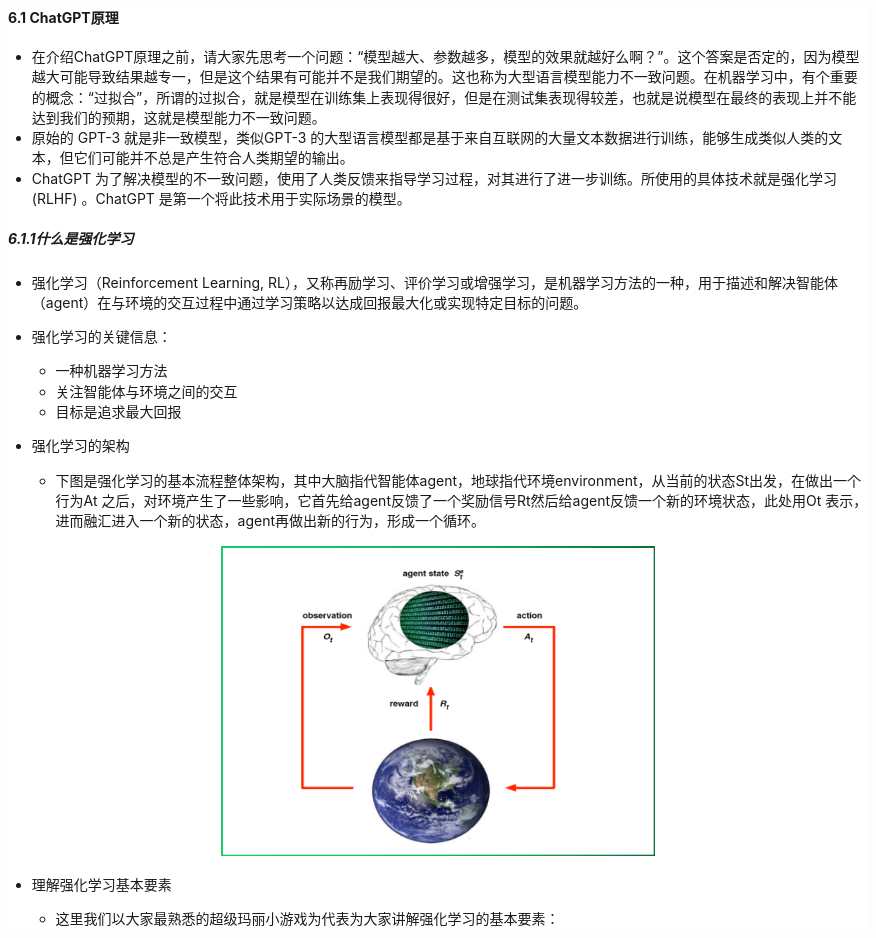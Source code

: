 #### 6.1 ChatGPT原理

- 在介绍ChatGPT原理之前，请大家先思考一个问题：“模型越大、参数越多，模型的效果就越好么啊？”。这个答案是否定的，因为模型越大可能导致结果越专一，但是这个结果有可能并不是我们期望的。这也称为大型语言模型能力不一致问题。在机器学习中，有个重要的概念：“过拟合”，所谓的过拟合，就是模型在训练集上表现得很好，但是在测试集表现得较差，也就是说模型在最终的表现上并不能达到我们的预期，这就是模型能力不一致问题。
- 原始的 GPT-3 就是非一致模型，类似GPT-3 的大型语言模型都是基于来自互联网的大量文本数据进行训练，能够生成类似人类的文本，但它们可能并不总是产生符合人类期望的输出。
- ChatGPT 为了解决模型的不一致问题，使用了人类反馈来指导学习过程，对其进行了进一步训练。所使用的具体技术就是强化学习(RLHF) 。ChatGPT 是第一个将此技术用于实际场景的模型。

##### 6.1.1什么是强化学习

- 强化学习（Reinforcement Learning, RL），又称再励学习、评价学习或增强学习，是机器学习方法的一种，用于描述和解决智能体（agent）在与环境的交互过程中通过学习策略以达成回报最大化或实现特定目标的问题。

- 强化学习的关键信息：
  - 一种机器学习方法
  - 关注智能体与环境之间的交互
  - 目标是追求最大回报
- 强化学习的架构
  - 下图是强化学习的基本流程整体架构，其中大脑指代智能体agent，地球指代环境environment，从当前的状态St出发，在做出一个行为At 之后，对环境产生了一些影响，它首先给agent反馈了一个奖励信号Rt然后给agent反馈一个新的环境状态，此处用Ot 表示，进而融汇进入一个新的状态，agent再做出新的行为，形成一个循环。

<div align=center><img src="img/1675655178371.png" style="zoom:70%" ><img/></div>

- 理解强化学习基本要素

  - 这里我们以大家最熟悉的超级玛丽小游戏为代表为大家讲解强化学习的基本要素：
